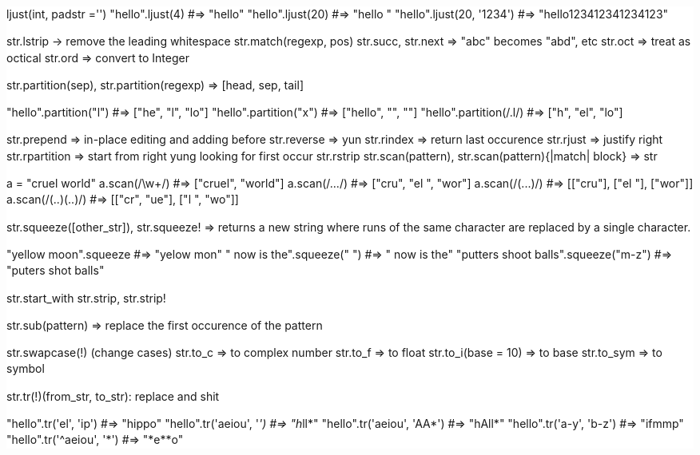 ljust(int, padstr ='')
"hello".ljust(4)            #=> "hello"
"hello".ljust(20)           #=> "hello               "
"hello".ljust(20, '1234')   #=> "hello123412341234123"

str.lstrip -> remove the leading whitespace
str.match(regexp, pos)
str.succ, str.next => "abc" becomes "abd", etc
str.oct => treat as octical
str.ord => convert to Integer

str.partition(sep), str.partition(regexp) => [head, sep, tail]

"hello".partition("l")         #=> ["he", "l", "lo"]
"hello".partition("x")         #=> ["hello", "", ""]
"hello".partition(/.l/)        #=> ["h", "el", "lo"]

str.prepend => in-place editing and adding before
str.reverse => yun
str.rindex => return last occurence
str.rjust => justify right
str.rpartition => start from right yung looking for first occur
str.rstrip
str.scan(pattern), str.scan(pattern){|match| block} => str

a = "cruel world"
a.scan(/\w+/)        #=> ["cruel", "world"]
a.scan(/.../)        #=> ["cru", "el ", "wor"]
a.scan(/(...)/)      #=> [["cru"], ["el "], ["wor"]]
a.scan(/(..)(..)/)   #=> [["cr", "ue"], ["l ", "wo"]]

str.squeeze([other_str]), str.squeeze! => returns a new string where runs of the same character are replaced by a single character.

"yellow moon".squeeze                  #=> "yelow mon"
"  now   is  the".squeeze(" ")         #=> " now is the"
"putters shoot balls".squeeze("m-z")   #=> "puters shot balls"

str.start_with
str.strip, str.strip!

str.sub(pattern) => replace the first occurence of the pattern 

str.swapcase(!) (change cases)
str.to_c => to complex number
str.to_f => to float
str.to_i(base = 10) => to base
str.to_sym => to symbol

str.tr(!)(from_str, to_str): replace and shit

"hello".tr('el', 'ip')      #=> "hippo"
"hello".tr('aeiou', '*')    #=> "h*ll*"
"hello".tr('aeiou', 'AA*')  #=> "hAll*"
"hello".tr('a-y', 'b-z')    #=> "ifmmp"
"hello".tr('^aeiou', '*')   #=> "*e**o"
